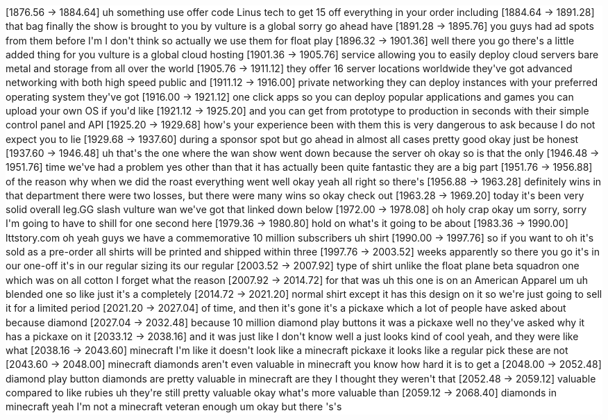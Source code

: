 [1876.56 → 1884.64] uh something use offer code Linus tech to get 15 off everything in your order including
[1884.64 → 1891.28] that bag finally the show is brought to you by vulture is a global sorry go ahead have
[1891.28 → 1895.76] you guys had ad spots from them before I'm I don't think so actually we use them for float play
[1896.32 → 1901.36] well there you go there's a little added thing for you vulture is a global cloud hosting
[1901.36 → 1905.76] service allowing you to easily deploy cloud servers bare metal and storage from all over the world
[1905.76 → 1911.12] they offer 16 server locations worldwide they've got advanced networking with both high speed public and
[1911.12 → 1916.00] private networking they can deploy instances with your preferred operating system they've got
[1916.00 → 1921.12] one click apps so you can deploy popular applications and games you can upload your own OS if you'd like
[1921.12 → 1925.20] and you can get from prototype to production in seconds with their simple control panel and API
[1925.20 → 1929.68] how's your experience been with them this is very dangerous to ask because I do not expect you to lie
[1929.68 → 1937.60] during a sponsor spot but go ahead in almost all cases pretty good okay just be honest
[1937.60 → 1946.48] uh that's the one where the wan show went down because the server oh okay so is that the only
[1946.48 → 1951.76] time we've had a problem yes other than that it has actually been quite fantastic they are a big part
[1951.76 → 1956.88] of the reason why when we did the roast everything went well okay yeah all right so there's
[1956.88 → 1963.28] definitely wins in that department there were two losses, but there were many wins so okay check out
[1963.28 → 1969.20] today it's been very solid overall leg.GG slash vulture wan we've got that linked down below
[1972.00 → 1978.08] oh holy crap okay um sorry, sorry I'm going to have to shill for one second here
[1979.36 → 1980.80] hold on what's it going to be about
[1983.36 → 1990.00] lttstory.com oh yeah guys we have a commemorative 10 million subscribers uh shirt
[1990.00 → 1997.76] so if you want to oh it's sold as a pre-order all shirts will be printed and shipped within three
[1997.76 → 2003.52] weeks apparently so there you go it's in our one-off it's in our regular sizing its our regular
[2003.52 → 2007.92] type of shirt unlike the float plane beta squadron one which was on all cotton I forget what the reason
[2007.92 → 2014.72] for that was uh this one is on an American Apparel um uh blended one so like just it's a completely
[2014.72 → 2021.20] normal shirt except it has this design on it so we're just going to sell it for a limited period
[2021.20 → 2027.04] of time, and then it's gone it's a pickaxe which a lot of people have asked about because diamond
[2027.04 → 2032.48] because 10 million diamond play buttons it was a pickaxe well no they've asked why it has a pickaxe on it
[2033.12 → 2038.16] and it was just like I don't know well a just looks kind of cool yeah, and they were like what
[2038.16 → 2043.60] minecraft I'm like it doesn't look like a minecraft pickaxe it looks like a regular pick these are not
[2043.60 → 2048.00] minecraft diamonds aren't even valuable in minecraft you know how hard it is to get a
[2048.00 → 2052.48] diamond play button diamonds are pretty valuable in minecraft are they I thought they weren't that
[2052.48 → 2059.12] valuable compared to like rubies uh they're still pretty valuable okay what's more valuable than
[2059.12 → 2068.40] diamonds in minecraft yeah I'm not a minecraft veteran enough um okay but there 's's